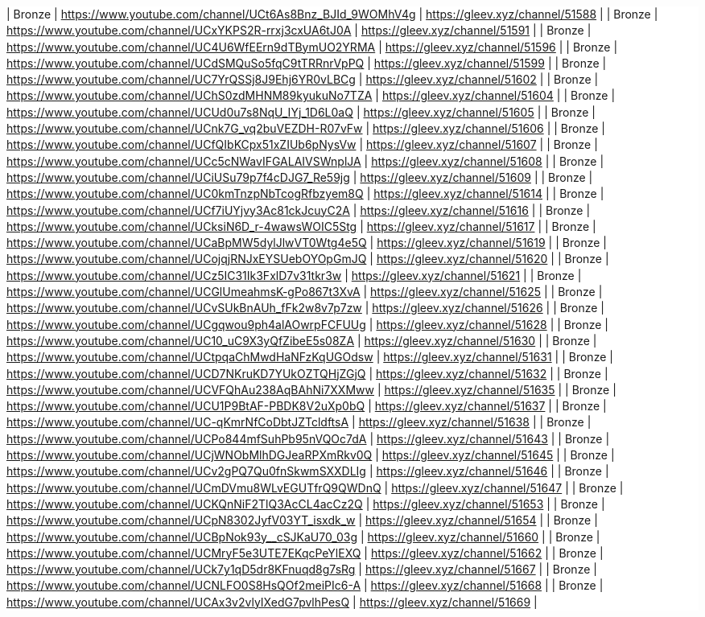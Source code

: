 | Bronze | https://www.youtube.com/channel/UCt6As8Bnz_BJId_9WOMhV4g | https://gleev.xyz/channel/51588 |
| Bronze | https://www.youtube.com/channel/UCxYKPS2R-rrxj3cxUA6tJ0A | https://gleev.xyz/channel/51591 |
| Bronze | https://www.youtube.com/channel/UC4U6WfEErn9dTBymUO2YRMA | https://gleev.xyz/channel/51596 |
| Bronze | https://www.youtube.com/channel/UCdSMQuSo5fqC9tTRRnrVpPQ | https://gleev.xyz/channel/51599 |
| Bronze | https://www.youtube.com/channel/UC7YrQSSj8J9Ehj6YR0vLBCg | https://gleev.xyz/channel/51602 |
| Bronze | https://www.youtube.com/channel/UChS0zdMHNM89kyukuNo7TZA | https://gleev.xyz/channel/51604 |
| Bronze | https://www.youtube.com/channel/UCUd0u7s8NqU_IYj_1D6L0aQ | https://gleev.xyz/channel/51605 |
| Bronze | https://www.youtube.com/channel/UCnk7G_vq2buVEZDH-R07vFw | https://gleev.xyz/channel/51606 |
| Bronze | https://www.youtube.com/channel/UCfQIbKCpx51xZIUb6pNysVw | https://gleev.xyz/channel/51607 |
| Bronze | https://www.youtube.com/channel/UCc5cNWavIFGALAIVSWnplJA | https://gleev.xyz/channel/51608 |
| Bronze | https://www.youtube.com/channel/UCiUSu79p7f4cDJG7_Re59jg | https://gleev.xyz/channel/51609 |
| Bronze | https://www.youtube.com/channel/UC0kmTnzpNbTcogRfbzyem8Q | https://gleev.xyz/channel/51614 |
| Bronze | https://www.youtube.com/channel/UCf7iUYjvy3Ac81ckJcuyC2A | https://gleev.xyz/channel/51616 |
| Bronze | https://www.youtube.com/channel/UCksiN6D_r-4wawsWOIC5Stg | https://gleev.xyz/channel/51617 |
| Bronze | https://www.youtube.com/channel/UCaBpMW5dylJlwVT0Wtg4e5Q | https://gleev.xyz/channel/51619 |
| Bronze | https://www.youtube.com/channel/UCojqjRNJxEYSUebOYOpGmJQ | https://gleev.xyz/channel/51620 |
| Bronze | https://www.youtube.com/channel/UCz5IC31Ik3FxlD7v31tkr3w | https://gleev.xyz/channel/51621 |
| Bronze | https://www.youtube.com/channel/UCGlUmeahmsK-gPo867t3XvA | https://gleev.xyz/channel/51625 |
| Bronze | https://www.youtube.com/channel/UCvSUkBnAUh_fFk2w8v7p7zw | https://gleev.xyz/channel/51626 |
| Bronze | https://www.youtube.com/channel/UCgqwou9ph4alAOwrpFCFUUg | https://gleev.xyz/channel/51628 |
| Bronze | https://www.youtube.com/channel/UC10_uC9X3yQfZibeE5s08ZA | https://gleev.xyz/channel/51630 |
| Bronze | https://www.youtube.com/channel/UCtpqaChMwdHaNFzKqUGOdsw | https://gleev.xyz/channel/51631 |
| Bronze | https://www.youtube.com/channel/UCD7NKruKD7YUkOZTQHjZGjQ | https://gleev.xyz/channel/51632 |
| Bronze | https://www.youtube.com/channel/UCVFQhAu238AqBAhNi7XXMww | https://gleev.xyz/channel/51635 |
| Bronze | https://www.youtube.com/channel/UCU1P9BtAF-PBDK8V2uXp0bQ | https://gleev.xyz/channel/51637 |
| Bronze | https://www.youtube.com/channel/UC-qKmrNfCoDbtJZTcldftsA | https://gleev.xyz/channel/51638 |
| Bronze | https://www.youtube.com/channel/UCPo844mfSuhPb95nVQOc7dA | https://gleev.xyz/channel/51643 |
| Bronze | https://www.youtube.com/channel/UCjWNObMlhDGJeaRPXmRkv0Q | https://gleev.xyz/channel/51645 |
| Bronze | https://www.youtube.com/channel/UCv2gPQ7Qu0fnSkwmSXXDLIg | https://gleev.xyz/channel/51646 |
| Bronze | https://www.youtube.com/channel/UCmDVmu8WLvEGUTfrQ9QWDnQ | https://gleev.xyz/channel/51647 |
| Bronze | https://www.youtube.com/channel/UCKQnNiF2TlQ3AcCL4acCz2Q | https://gleev.xyz/channel/51653 |
| Bronze | https://www.youtube.com/channel/UCpN8302JyfV03YT_isxdk_w | https://gleev.xyz/channel/51654 |
| Bronze | https://www.youtube.com/channel/UCBpNok93y__cSJKaU70_03g | https://gleev.xyz/channel/51660 |
| Bronze | https://www.youtube.com/channel/UCMryF5e3UTE7EKqcPeYlEXQ | https://gleev.xyz/channel/51662 |
| Bronze | https://www.youtube.com/channel/UCk7y1qD5dr8KFnuqd8g7sRg | https://gleev.xyz/channel/51667 |
| Bronze | https://www.youtube.com/channel/UCNLFO0S8HsQOf2meiPIc6-A | https://gleev.xyz/channel/51668 |
| Bronze | https://www.youtube.com/channel/UCAx3v2vlyIXedG7pvlhPesQ | https://gleev.xyz/channel/51669 |